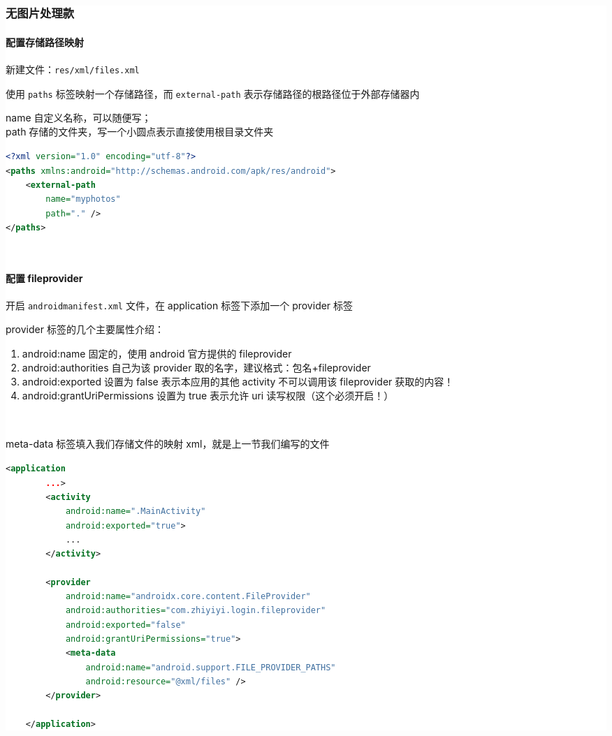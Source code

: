 ### 无图片处理款

#### 配置存储路径映射

新建文件：`res/xml/files.xml`

使用 `paths` 标签映射一个存储路径，而 `external-path` 表示存储路径的根路径位于外部存储器内

name 自定义名称，可以随便写；  
path 存储的文件夹，写一个小圆点表示直接使用根目录文件夹

```xml
<?xml version="1.0" encoding="utf-8"?>
<paths xmlns:android="http://schemas.android.com/apk/res/android">
    <external-path
        name="myphotos"
        path="." />
</paths>
```

<br>

#### 配置 fileprovider

开启 `androidmanifest.xml` 文件，在 application 标签下添加一个 provider 标签

provider 标签的几个主要属性介绍：

1. android:name 固定的，使用 android 官方提供的 fileprovider
2. android:authorities 自己为该 provider 取的名字，建议格式：包名+fileprovider
3. android:exported 设置为 false 表示本应用的其他 activity 不可以调用该 fileprovider 获取的内容！
4. android:grantUriPermissions 设置为 true 表示允许 uri 读写权限（这个必须开启！）

<br>

meta-data 标签填入我们存储文件的映射 xml，就是上一节我们编写的文件

```xml
<application
        ...>
        <activity
            android:name=".MainActivity"
            android:exported="true">
            ...
        </activity>

        <provider
            android:name="androidx.core.content.FileProvider"
            android:authorities="com.zhiyiyi.login.fileprovider"
            android:exported="false"
            android:grantUriPermissions="true">
            <meta-data
                android:name="android.support.FILE_PROVIDER_PATHS"
                android:resource="@xml/files" />
        </provider>

    </application>
```
